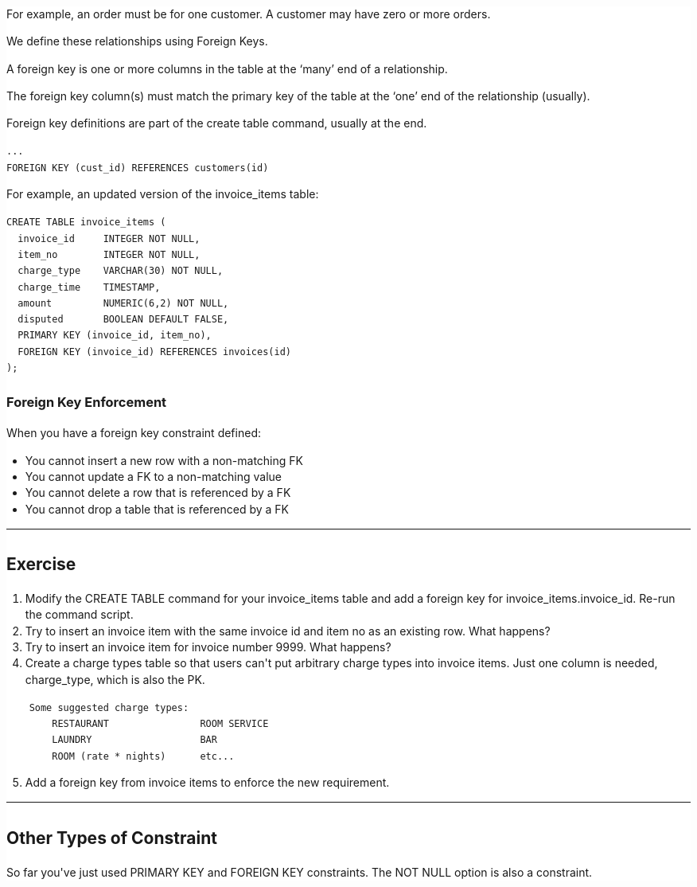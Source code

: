 For example, an order must be for one customer. A customer may have zero or more orders.

We define these relationships using Foreign Keys.

A foreign key is one or more columns in the table at the ‘many’ end of a relationship.

The foreign key column(s) must match the primary key of the table at the ‘one’ end of the relationship (usually).

Foreign key definitions are part of the create table command, usually at the end.

    ...
    FOREIGN KEY (cust_id) REFERENCES customers(id)

For example, an updated version of the invoice_items table:

    CREATE TABLE invoice_items (
      invoice_id     INTEGER NOT NULL,
      item_no        INTEGER NOT NULL,
      charge_type    VARCHAR(30) NOT NULL,
      charge_time    TIMESTAMP,
      amount         NUMERIC(6,2) NOT NULL,
      disputed       BOOLEAN DEFAULT FALSE,
      PRIMARY KEY (invoice_id, item_no),
      FOREIGN KEY (invoice_id) REFERENCES invoices(id)
    );

### Foreign Key Enforcement
When you have a foreign key constraint defined:
*   You cannot insert a new row with a non-matching FK
*   You cannot update a FK to a non-matching value
*   You cannot delete a row that is referenced by a FK
*   You cannot drop a table that is referenced by a FK

---
## Exercise
1.  Modify the CREATE TABLE command for your invoice_items table and add a foreign key for invoice_items.invoice_id. Re-run the command script.
2.  Try to insert an invoice item with the same invoice id and item no as an existing row. What happens?
3.  Try to insert an invoice item for invoice number 9999. What happens?
4.  Create a charge types table so that users can't put arbitrary charge types into invoice items. Just one column is needed, charge_type, which is also the PK.
```
    Some suggested charge types:
        RESTAURANT                ROOM SERVICE
        LAUNDRY                   BAR
        ROOM (rate * nights)      etc...
```
5.  Add a foreign key from invoice items to enforce the new requirement.

---
## Other Types of Constraint
So far you've just used PRIMARY KEY and FOREIGN KEY constraints. The NOT NULL option is also a constraint.
